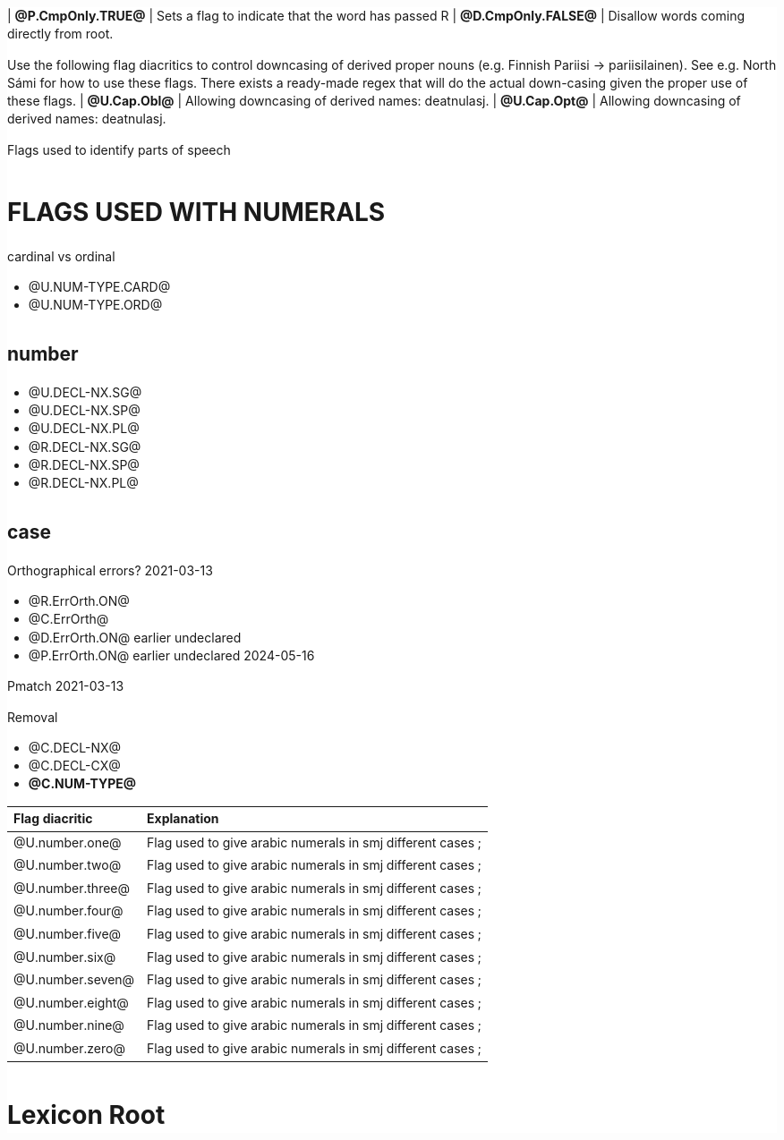|  **@P.CmpOnly.TRUE@** | Sets a flag to indicate that the word has passed R
|  **@D.CmpOnly.FALSE@** | Disallow words coming directly from root.

Use the following flag diacritics to control downcasing of derived proper
nouns (e.g. Finnish Pariisi -> pariisilainen). See e.g. North Sámi for how to use
these flags. There exists a ready-made regex that will do the actual down-casing
given the proper use of these flags.
|  **@U.Cap.Obl@** | Allowing downcasing of derived names: deatnulasj.
|  **@U.Cap.Opt@** | Allowing downcasing of derived names: deatnulasj.

Flags used to identify parts of speech

# FLAGS USED WITH NUMERALS
cardinal vs ordinal
* @U.NUM-TYPE.CARD@
* @U.NUM-TYPE.ORD@
## number
* @U.DECL-NX.SG@
* @U.DECL-NX.SP@
* @U.DECL-NX.PL@
* @R.DECL-NX.SG@
* @R.DECL-NX.SP@
* @R.DECL-NX.PL@
## case

Orthographical errors? 2021-03-13
* @R.ErrOrth.ON@
* @C.ErrOrth@
* @D.ErrOrth.ON@ earlier undeclared
* @P.ErrOrth.ON@ earlier undeclared 2024-05-16

Pmatch 2021-03-13

Removal
* @C.DECL-NX@
* @C.DECL-CX@
* **@C.NUM-TYPE@** 

| Flag diacritic | Explanation
| :------------- |:-----------
| @U.number.one@ | Flag used to give arabic numerals in smj different cases ;
| @U.number.two@ | Flag used to give arabic numerals in smj different cases ;
| @U.number.three@ | Flag used to give arabic numerals in smj different cases ;
| @U.number.four@ | Flag used to give arabic numerals in smj different cases ;
| @U.number.five@ | Flag used to give arabic numerals in smj different cases ;
| @U.number.six@ | Flag used to give arabic numerals in smj different cases ;
| @U.number.seven@ | Flag used to give arabic numerals in smj different cases ;
| @U.number.eight@ | Flag used to give arabic numerals in smj different cases ;
| @U.number.nine@ | Flag used to give arabic numerals in smj different cases ;
| @U.number.zero@ | Flag used to give arabic numerals in smj different cases ;
# Lexicon Root
